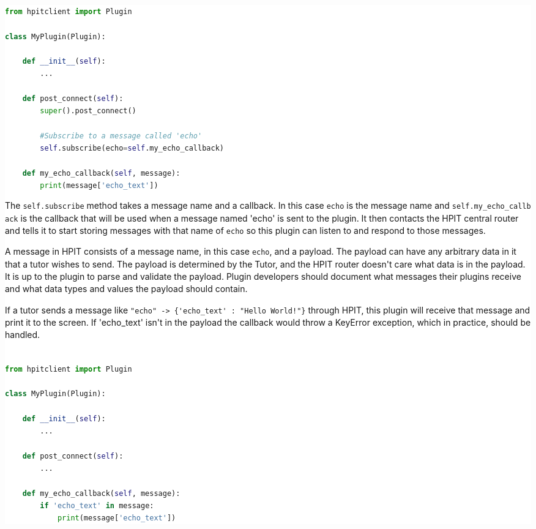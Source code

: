 ```python
from hpitclient import Plugin

class MyPlugin(Plugin):

    def __init__(self):
        ...

    def post_connect(self):
        super().post_connect()

        #Subscribe to a message called 'echo'
        self.subscribe(echo=self.my_echo_callback)

    def my_echo_callback(self, message):
        print(message['echo_text'])
```

The `self.subscribe` method takes a message name and a callback. In this case `echo` is the message name and
`self.my_echo_callback` is the callback that will be used when a message named 'echo' is sent to the plugin. It 
then contacts the HPIT central router and tells it to start storing messages with that name of `echo` so this plugin
can listen to and respond to those messages.

A message in HPIT consists of a message name, in this case `echo`, and a payload. The payload can
have any arbitrary data in it that a tutor wishes to send. The payload is determined by the Tutor, and the
HPIT router doesn't care what data is in the payload.  It is up to the plugin to parse and validate the payload. 
Plugin developers should document what messages their plugins receive and what data types and values the payload
should contain.

If a tutor sends a message like `"echo" -> {'echo_text' : "Hello World!"}` through HPIT, this plugin
will receive that message and print it to the screen. If 'echo_text' isn't in the payload the callback would
throw a KeyError exception, which in practice, should be handled.

```python

from hpitclient import Plugin

class MyPlugin(Plugin):

    def __init__(self):
        ...

    def post_connect(self):
        ...

    def my_echo_callback(self, message):
        if 'echo_text' in message:
            print(message['echo_text'])
```
